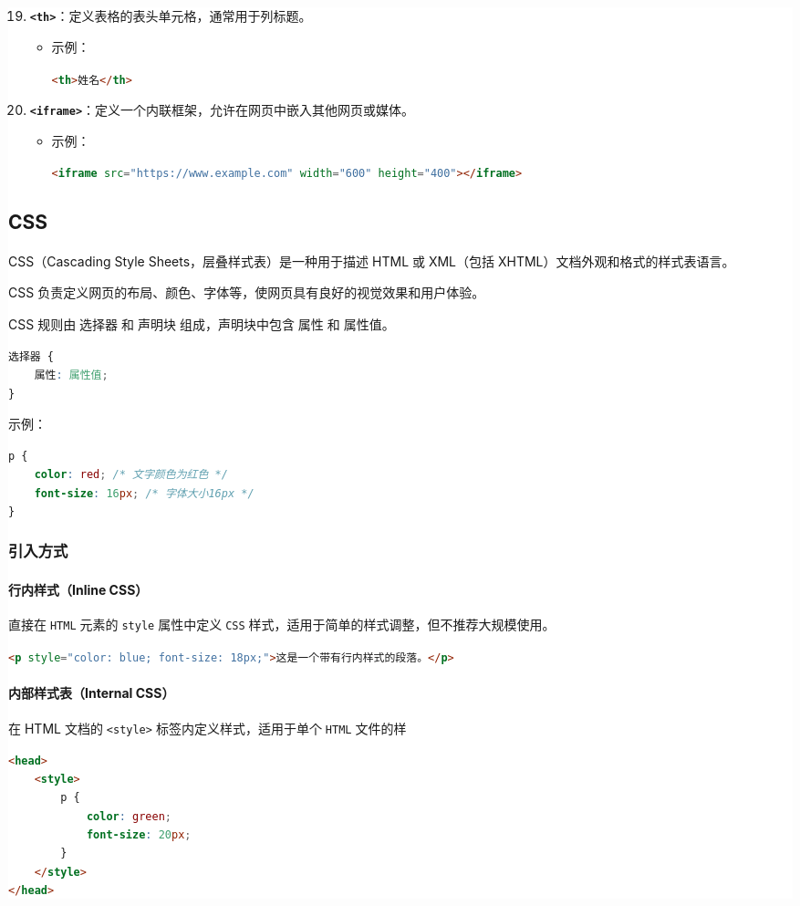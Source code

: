 19. **`<th>`**：定义表格的表头单元格，通常用于列标题。
    - 示例：
      ```html
      <th>姓名</th>
      ```

20. **`<iframe>`**：定义一个内联框架，允许在网页中嵌入其他网页或媒体。
    - 示例：
      ```html
      <iframe src="https://www.example.com" width="600" height="400"></iframe>
      ```

## CSS

CSS（Cascading Style Sheets，层叠样式表）是一种用于描述 HTML 或 XML（包括 XHTML）文档外观和格式的样式表语言。

CSS 负责定义网页的布局、颜色、字体等，使网页具有良好的视觉效果和用户体验。

CSS 规则由 选择器 和 声明块 组成，声明块中包含 属性 和 属性值。

``` css
选择器 {
    属性: 属性值;
}
```

示例：

``` css
p {
    color: red; /* 文字颜色为红色 */
    font-size: 16px; /* 字体大小16px */
}
```

### 引入方式

#### 行内样式（Inline CSS）

直接在 `HTML` 元素的 `style` 属性中定义 `CSS` 样式，适用于简单的样式调整，但不推荐大规模使用。

``` html
<p style="color: blue; font-size: 18px;">这是一个带有行内样式的段落。</p>
```

#### 内部样式表（Internal CSS）

在 HTML 文档的 `<style>` 标签内定义样式，适用于单个 `HTML` 文件的样

``` html
<head>
    <style>
        p {
            color: green;
            font-size: 20px;
        }
    </style>
</head>
```
